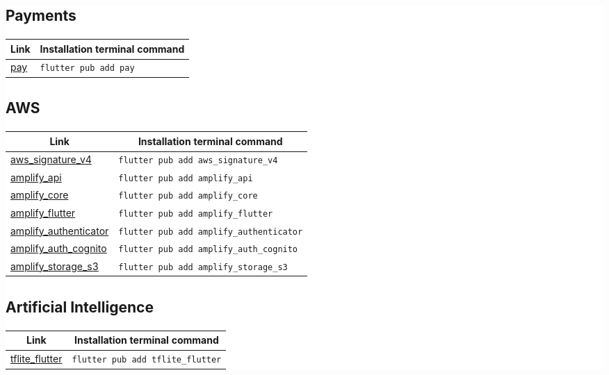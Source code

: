 ## Payments

| Link | Installation terminal command |
|-------------------------------------------------------------------------------------------------------------------------------------------------------------|---------------------------------------------------------------------------------------|
| [pay](https://pub.dev/packages/pay) | `flutter pub add pay` |

## AWS

| Link | Installation terminal command |
|-------------------------------------------------------------------------------------------------------------------------------------------------------------|---------------------------------------------------------------------------------------|
| [aws_signature_v4](https://pub.dev/packages/aws_signature_v4) | `flutter pub add aws_signature_v4` |
| [amplify_api](https://pub.dev/packages/amplify_api) | `flutter pub add amplify_api` |
| [amplify_core](https://pub.dev/packages/amplify_core) | `flutter pub add amplify_core` |
| [amplify_flutter](https://pub.dev/packages/amplify_flutter) | `flutter pub add amplify_flutter` |
| [amplify_authenticator](https://pub.dev/packages/amplify_authenticator) | `flutter pub add amplify_authenticator` |
| [amplify_auth_cognito](https://pub.dev/packages/amplify_auth_cognito) | `flutter pub add amplify_auth_cognito` |
| [amplify_storage_s3](https://pub.dev/packages/amplify_storage_s3) | `flutter pub add amplify_storage_s3` |

## Artificial Intelligence

| Link | Installation terminal command |
|-------------------------------------------------------------------------------------------------------------------------------------------------------------|---------------------------------------------------------------------------------------|
| [tflite_flutter](https://pub.dev/packages/tflite_flutter) | `flutter pub add tflite_flutter` |

